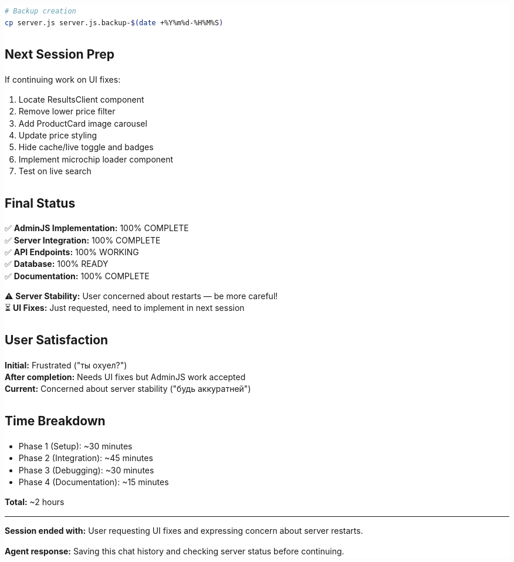 ```bash
# Backup creation
cp server.js server.js.backup-$(date +%Y%m%d-%H%M%S)
```

## Next Session Prep

If continuing work on UI fixes:
1. Locate ResultsClient component
2. Remove lower price filter
3. Add ProductCard image carousel
4. Update price styling
5. Hide cache/live toggle and badges
6. Implement microchip loader component
7. Test on live search

## Final Status

✅ **AdminJS Implementation:** 100% COMPLETE  
✅ **Server Integration:** 100% COMPLETE  
✅ **API Endpoints:** 100% WORKING  
✅ **Database:** 100% READY  
✅ **Documentation:** 100% COMPLETE  

⚠️ **Server Stability:** User concerned about restarts — be more careful!  
⏳ **UI Fixes:** Just requested, need to implement in next session

## User Satisfaction

**Initial:** Frustrated ("ты охуел?")  
**After completion:** Needs UI fixes but AdminJS work accepted  
**Current:** Concerned about server stability ("будь аккуратней")

## Time Breakdown

- Phase 1 (Setup): ~30 minutes
- Phase 2 (Integration): ~45 minutes  
- Phase 3 (Debugging): ~30 minutes
- Phase 4 (Documentation): ~15 minutes

**Total:** ~2 hours

---

**Session ended with:** User requesting UI fixes and expressing concern about server restarts.

**Agent response:** Saving this chat history and checking server status before continuing.
